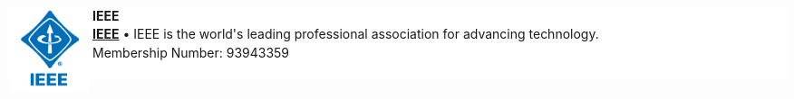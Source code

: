 [<img align="left" height="94px" width="94px" alt="Warpnet" src="https://github.com/srsapireddy/srsapireddy/blob/master/images/IEEE.png"/>](https://www.ieee.org/)

**IEEE** \
[**IEEE**](https://www.ieee.org/) • IEEE  is the world's leading professional association for advancing technology. \
Membership Number: 93943359
<br/>
<br/>

